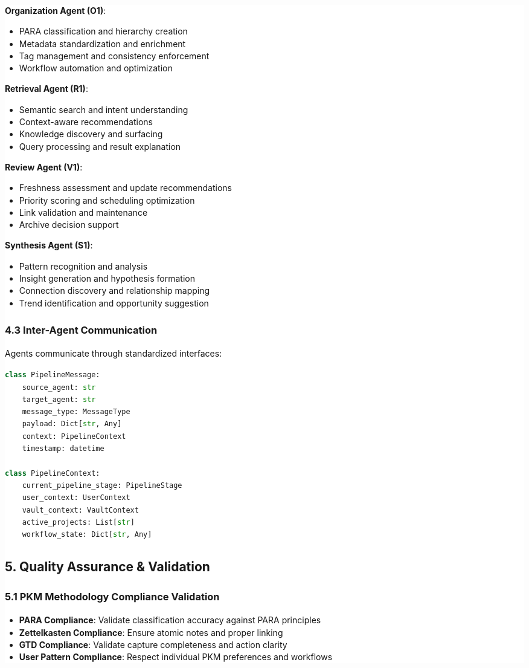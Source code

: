 **Organization Agent (O1)**:
- PARA classification and hierarchy creation
- Metadata standardization and enrichment  
- Tag management and consistency enforcement
- Workflow automation and optimization

**Retrieval Agent (R1)**:
- Semantic search and intent understanding
- Context-aware recommendations
- Knowledge discovery and surfacing
- Query processing and result explanation

**Review Agent (V1)**:
- Freshness assessment and update recommendations
- Priority scoring and scheduling optimization
- Link validation and maintenance
- Archive decision support

**Synthesis Agent (S1)**:
- Pattern recognition and analysis
- Insight generation and hypothesis formation
- Connection discovery and relationship mapping
- Trend identification and opportunity suggestion

### 4.3 Inter-Agent Communication

Agents communicate through standardized interfaces:

```python
class PipelineMessage:
    source_agent: str
    target_agent: str
    message_type: MessageType
    payload: Dict[str, Any]
    context: PipelineContext
    timestamp: datetime

class PipelineContext:
    current_pipeline_stage: PipelineStage
    user_context: UserContext
    vault_context: VaultContext
    active_projects: List[str]
    workflow_state: Dict[str, Any]
```

## 5. Quality Assurance & Validation

### 5.1 PKM Methodology Compliance Validation
- **PARA Compliance**: Validate classification accuracy against PARA principles
- **Zettelkasten Compliance**: Ensure atomic notes and proper linking
- **GTD Compliance**: Validate capture completeness and action clarity
- **User Pattern Compliance**: Respect individual PKM preferences and workflows
